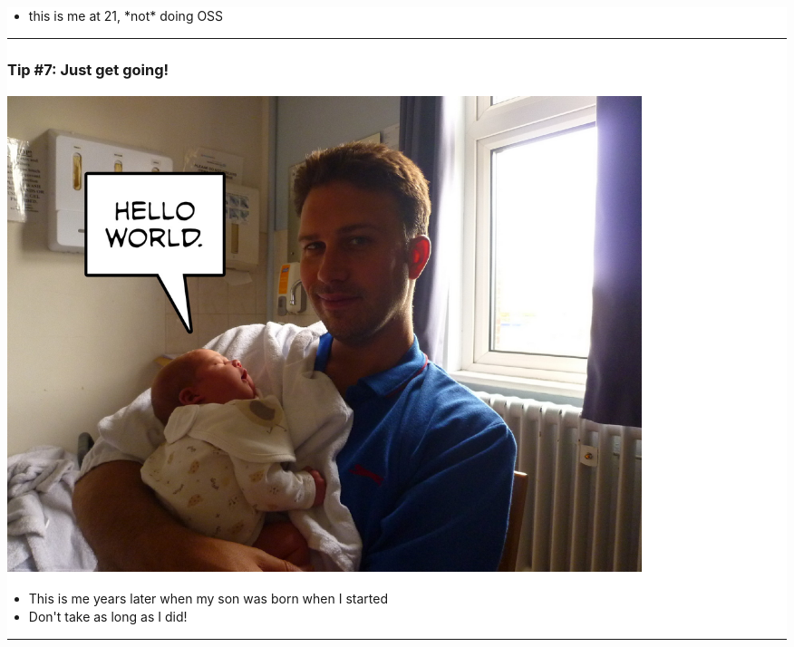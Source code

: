 <aside class="notes">
<ul>
<li>this is me at 21, *not* doing OSS</li> 
</ul>
</aside>

---

### Tip #7: Just get going!

<img src="hello-world.jpg"  alt="drawing" style="width:700px;" />

<aside class="notes">
<ul>
<li>This is me years later when my son was born when I started</li>
<li>Don't take as long as I did!</li>
</ul>
</aside>

---
